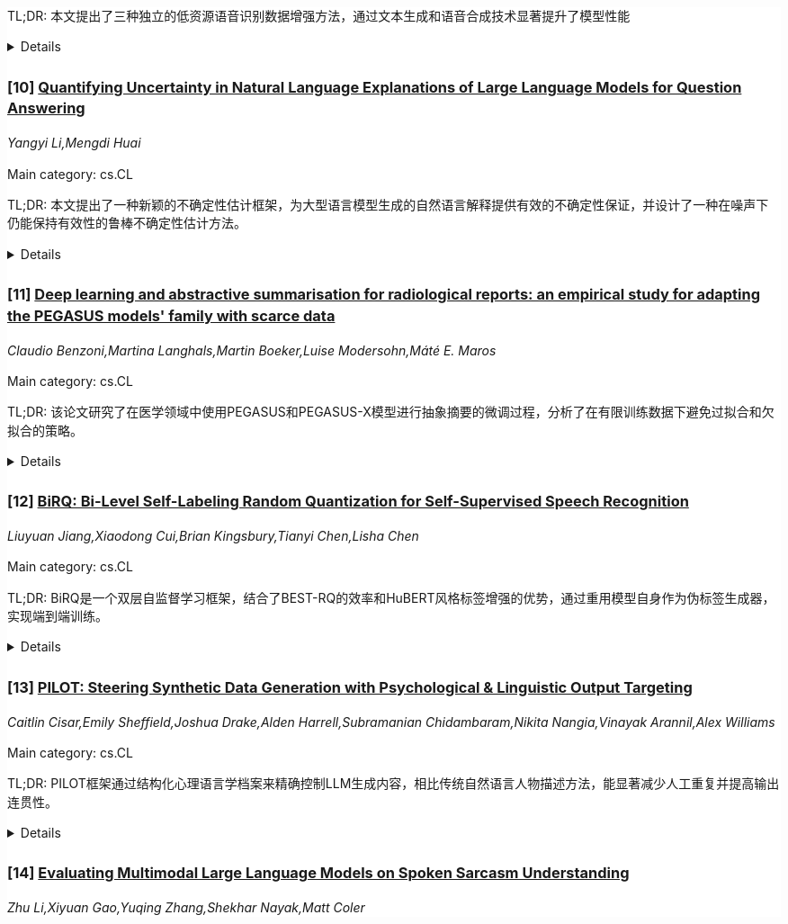 TL;DR: 本文提出了三种独立的低资源语音识别数据增强方法，通过文本生成和语音合成技术显著提升了模型性能


<details><summary>Details</summary></details>


### [10] [Quantifying Uncertainty in Natural Language Explanations of Large Language Models for Question Answering](https://arxiv.org/abs/2509.15403)
*Yangyi Li,Mengdi Huai*

Main category: cs.CL

TL;DR: 本文提出了一种新颖的不确定性估计框架，为大型语言模型生成的自然语言解释提供有效的不确定性保证，并设计了一种在噪声下仍能保持有效性的鲁棒不确定性估计方法。


<details><summary>Details</summary></details>


### [11] [Deep learning and abstractive summarisation for radiological reports: an empirical study for adapting the PEGASUS models' family with scarce data](https://arxiv.org/abs/2509.15419)
*Claudio Benzoni,Martina Langhals,Martin Boeker,Luise Modersohn,Máté E. Maros*

Main category: cs.CL

TL;DR: 该论文研究了在医学领域中使用PEGASUS和PEGASUS-X模型进行抽象摘要的微调过程，分析了在有限训练数据下避免过拟合和欠拟合的策略。


<details><summary>Details</summary></details>


### [12] [BiRQ: Bi-Level Self-Labeling Random Quantization for Self-Supervised Speech Recognition](https://arxiv.org/abs/2509.15430)
*Liuyuan Jiang,Xiaodong Cui,Brian Kingsbury,Tianyi Chen,Lisha Chen*

Main category: cs.CL

TL;DR: BiRQ是一个双层自监督学习框架，结合了BEST-RQ的效率和HuBERT风格标签增强的优势，通过重用模型自身作为伪标签生成器，实现端到端训练。


<details><summary>Details</summary></details>


### [13] [PILOT: Steering Synthetic Data Generation with Psychological & Linguistic Output Targeting](https://arxiv.org/abs/2509.15447)
*Caitlin Cisar,Emily Sheffield,Joshua Drake,Alden Harrell,Subramanian Chidambaram,Nikita Nangia,Vinayak Arannil,Alex Williams*

Main category: cs.CL

TL;DR: PILOT框架通过结构化心理语言学档案来精确控制LLM生成内容，相比传统自然语言人物描述方法，能显著减少人工重复并提高输出连贯性。


<details><summary>Details</summary></details>


### [14] [Evaluating Multimodal Large Language Models on Spoken Sarcasm Understanding](https://arxiv.org/abs/2509.15476)
*Zhu Li,Xiyuan Gao,Yuqing Zhang,Shekhar Nayak,Matt Coler*
